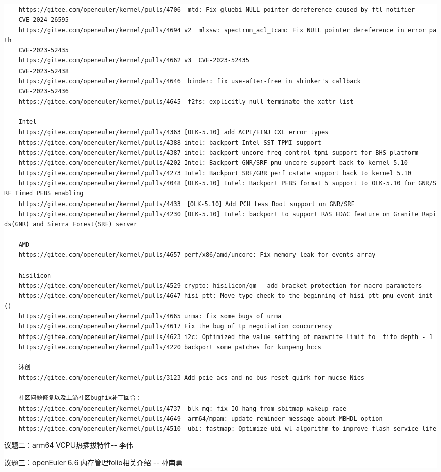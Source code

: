         https://gitee.com/openeuler/kernel/pulls/4706  mtd: Fix gluebi NULL pointer dereference caused by ftl notifier
        CVE-2024-26595
        https://gitee.com/openeuler/kernel/pulls/4694 v2  mlxsw: spectrum_acl_tcam: Fix NULL pointer dereference in error path
        CVE-2023-52435
        https://gitee.com/openeuler/kernel/pulls/4662 v3  CVE-2023-52435
        CVE-2023-52438
        https://gitee.com/openeuler/kernel/pulls/4646  binder: fix use-after-free in shinker's callback
        CVE-2023-52436
        https://gitee.com/openeuler/kernel/pulls/4645  f2fs: explicitly null-terminate the xattr list
    
        Intel
        https://gitee.com/openeuler/kernel/pulls/4363 [OLK-5.10] add ACPI/EINJ CXL error types
        https://gitee.com/openeuler/kernel/pulls/4388 intel: backport Intel SST TPMI support
        https://gitee.com/openeuler/kernel/pulls/4387 intel: backport uncore freq control tpmi support for BHS platform
        https://gitee.com/openeuler/kernel/pulls/4202 Intel: Backport GNR/SRF pmu uncore support back to kernel 5.10
        https://gitee.com/openeuler/kernel/pulls/4273 Intel: Backport SRF/GRR perf cstate support back to kernel 5.10
        https://gitee.com/openeuler/kernel/pulls/4048 [OLK-5.10] Intel: Backport PEBS format 5 support to OLK-5.10 for GNR/SRF Timed PEBS enabling
        https://gitee.com/openeuler/kernel/pulls/4433 【OLK-5.10】Add PCH less Boot support on GNR/SRF
        https://gitee.com/openeuler/kernel/pulls/4230 [OLK-5.10] Intel: backport to support RAS EDAC feature on Granite Rapids(GNR) and Sierra Forest(SRF) server
    
        AMD
        https://gitee.com/openeuler/kernel/pulls/4657 perf/x86/amd/uncore: Fix memory leak for events array
        
        hisilicon
        https://gitee.com/openeuler/kernel/pulls/4529 crypto: hisilicon/qm - add bracket protection for macro parameters
        https://gitee.com/openeuler/kernel/pulls/4647 hisi_ptt: Move type check to the beginning of hisi_ptt_pmu_event_init()
        https://gitee.com/openeuler/kernel/pulls/4665 urma: fix some bugs of urma
        https://gitee.com/openeuler/kernel/pulls/4617 Fix the bug of tp negotiation concurrency
        https://gitee.com/openeuler/kernel/pulls/4623 i2c: Optimized the value setting of maxwrite limit to  fifo depth - 1
        https://gitee.com/openeuler/kernel/pulls/4220 backport some patches for kunpeng hccs
    
        沐创
        https://gitee.com/openeuler/kernel/pulls/3123 Add pcie acs and no-bus-reset quirk for mucse Nics
    
        社区问题修复以及上游社区bugfix补丁回合：
        https://gitee.com/openeuler/kernel/pulls/4737  blk-mq: fix IO hang from sbitmap wakeup race
        https://gitee.com/openeuler/kernel/pulls/4649  arm64/mpam: update reminder message about MBHDL option
        https://gitee.com/openeuler/kernel/pulls/4510  ubi: fastmap: Optimize ubi wl algorithm to improve flash service life


议题二：arm64 VCPU热插拔特性-- 李伟

议题三：openEuler 6.6 内存管理folio相关介绍 -- 孙南勇
